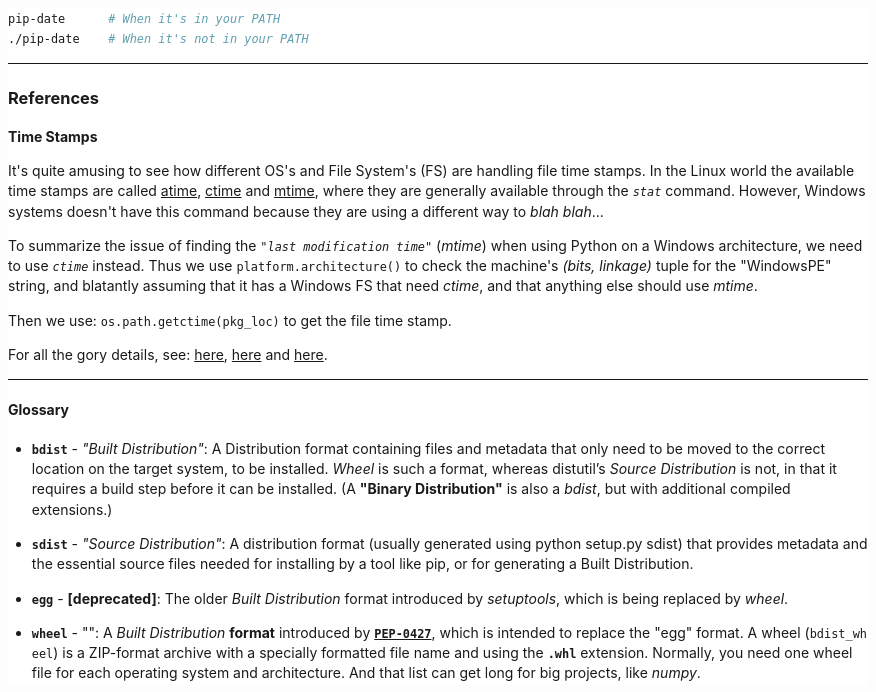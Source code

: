 ```bash
pip-date      # When it's in your PATH
./pip-date    # When it's not in your PATH
```

---

### References

**Time Stamps**

It's quite amusing to see how different OS's and File System's (FS) are handling file time stamps.
In the Linux world the available time stamps are called [atime](), [ctime]() and [mtime](), where
they are generally available through the *`stat`* command. However, Windows systems doesn't have
this command because they are using a different way to *blah blah*...

To summarize the issue of finding the *`"last modification time"`* (*mtime*) when using Python on a
Windows architecture, we need to use *`ctime`* instead. Thus we use `platform.architecture()` to
check the machine's *(bits, linkage)* tuple for the "WindowsPE" string, and blatantly assuming
that it has a Windows FS that need *ctime*, and that anything else should use *mtime*.

Then we use: `os.path.getctime(pkg_loc)` to get the file time stamp.

For all the gory details, see:
[here](https://linuxhandbook.com/file-timestamps/),
[here](https://www.unixtutorial.org/atime-ctime-mtime-in-unix-filesystems/) and
[here](https://en.wikipedia.org/wiki/MAC_times).

---

#### Glossary

* **`bdist`** - *"Built Distribution"*:
	A Distribution format containing files and metadata that only need
    to be moved to the correct location on the target system, to be
    installed. *Wheel* is such a format, whereas distutil’s *Source
    Distribution* is not, in that it requires a build step before it
	can be installed. (A **"Binary Distribution"** is also a *bdist*, but
	with additional compiled extensions.)

* **`sdist`** - *"Source Distribution"*:
    A distribution format (usually generated using python setup.py
    sdist) that provides metadata and the essential source files needed
    for installing by a tool like pip, or for generating a Built
    Distribution.

* **`egg`** - **[deprecated]**:
    The older *Built Distribution* format introduced by *setuptools*,
	which is being replaced by *wheel*.

* **`wheel`** - "":
    A *Built Distribution* **format** introduced by [**`PEP-0427`**](https://www.python.org/dev/peps/pep-0427/), which is
	intended to replace the "egg" format. A wheel (`bdist_wheel`) is a
	ZIP-format archive with a specially formatted file name and using
	the **`.whl`** extension. Normally, you need one wheel file for each
	operating system and architecture. And that list can get long for big
	projects, like *numpy*.


[1]: https://img.shields.io/pypi/pyversions/pip-date.svg
[2]: https://pypi.python.org/pypi/pip-date
[3]: https://badge.fury.io/py/pip-date.svg
[4]: https://badge.fury.io/py/pip-date
[5]: https://img.shields.io/badge/Maintained%3F-yes-green.svg
[6]: https://GitHub.com/E3V3A/pip-date/graphs/commit-activity
[7]: https://img.shields.io/github/last-commit/E3V3A/pip-date.svg
[8]: https://github.com/E3V3A/pip-date/commits/master "Last commits to Master branch"
[9]: http://isitmaintained.com/badge/resolution/E3V3A/pip-date.svg
[10]: http://isitmaintained.com//project/E3V3A/pip-date "Average time to resolve an issue"
[11]: https://ci.appveyor.com/api/projects/status/github/pip-date/pip-date?branch=master&svg=true
[12]: https://ci.appveyor.com/project/pip-date/pip-date
[13]: https://api.codacy.com/project/badge/Grade/176ceaabe43d4113b535f2fbd0487a9e
[14]: https://www.codacy.com/app/E3V3A/pip-date?utm_source=github.com&amp;utm_medium=referral&amp;utm_content=E3V3A/pip-date&amp;utm_campaign=Badge_Grade
[15]: https://codecov.io/gh/pip-date/pip-date/branch/master/graph/badge.svg
[16]: https://codecov.io/gh/pip-date/pip-date
[21]: https://img.shields.io/github/license/E3V3A/pip-date.svg
[22]: https://github.com/E3V3A/pip-date/blob/master/LICENSE.txt